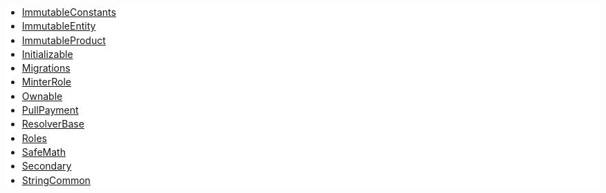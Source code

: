 * [ImmutableConstants](ImmutableConstants.md)
* [ImmutableEntity](ImmutableEntity.md)
* [ImmutableProduct](ImmutableProduct.md)
* [Initializable](Initializable.md)
* [Migrations](Migrations.md)
* [MinterRole](MinterRole.md)
* [Ownable](Ownable.md)
* [PullPayment](PullPayment.md)
* [ResolverBase](ResolverBase.md)
* [Roles](Roles.md)
* [SafeMath](SafeMath.md)
* [Secondary](Secondary.md)
* [StringCommon](StringCommon.md)
